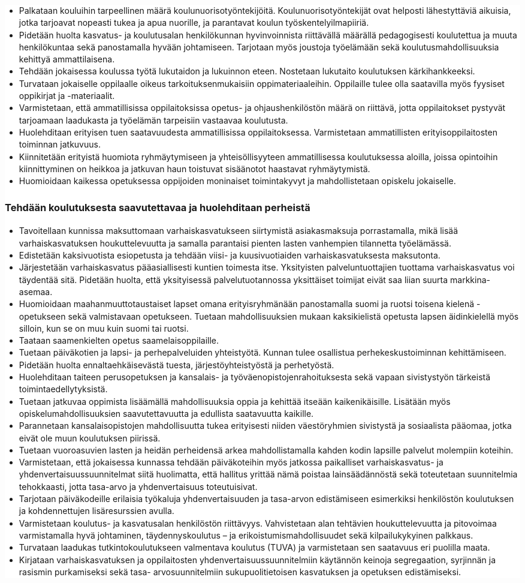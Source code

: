 * Palkataan kouluihin tarpeellinen määrä koulunuorisotyöntekijöitä. Koulunuorisotyöntekijät ovat helposti lähestyttäviä aikuisia, jotka tarjoavat nopeasti tukea ja apua nuorille, ja parantavat koulun työskentelyilmapiiriä.
* Pidetään huolta kasvatus- ja koulutusalan henkilökunnan hyvinvoinnista riittävällä määrällä pedagogisesti koulutettua ja muuta henkilökuntaa sekä panostamalla hyvään johtamiseen. Tarjotaan myös joustoja työelämään sekä koulutusmahdollisuuksia kehittyä ammattilaisena.
* Tehdään jokaisessa koulussa työtä lukutaidon ja lukuinnon eteen. Nostetaan lukutaito koulutuksen kärkihankkeeksi.
* Turvataan jokaiselle oppilaalle oikeus tarkoituksenmukaisiin oppimateriaaleihin. Oppilaille tulee olla saatavilla myös fyysiset oppikirjat ja -materiaalit.
* Varmistetaan, että ammatillisissa oppilaitoksissa opetus- ja ohjaushenkilöstön määrä on riittävä, jotta oppilaitokset pystyvät tarjoamaan laadukasta ja työelämän tarpeisiin vastaavaa koulutusta.
* Huolehditaan erityisen tuen saatavuudesta ammatillisissa oppilaitoksessa. Varmistetaan ammatillisten erityisoppilaitosten toiminnan jatkuvuus.
* Kiinnitetään erityistä huomiota ryhmäytymiseen ja yhteisöllisyyteen ammatillisessa koulutuksessa aloilla, joissa opintoihin kiinnittyminen on heikkoa ja jatkuvan haun toistuvat sisäänotot haastavat ryhmäytymistä.
* Huomioidaan kaikessa opetuksessa oppijoiden moninaiset toimintakyvyt ja mahdollistetaan opiskelu jokaiselle.

### Tehdään koulutuksesta saavutettavaa ja huolehditaan perheistä

* Tavoitellaan kunnissa maksuttomaan varhaiskasvatukseen siirtymistä asiakasmaksuja porrastamalla, mikä lisää varhaiskasvatuksen houkuttelevuutta ja samalla parantaisi pienten lasten vanhempien tilannetta työelämässä.
* Edistetään kaksivuotista esiopetusta ja tehdään viisi- ja kuusivuotiaiden varhaiskasvatuksesta maksutonta.
* Järjestetään varhaiskasvatus pääasiallisesti kuntien toimesta itse. Yksityisten palveluntuottajien tuottama varhaiskasvatus voi täydentää sitä. Pidetään huolta, että yksityisessä palvelutuotannossa yksittäiset toimijat eivät saa liian suurta markkina-asemaa.
* Huomioidaan maahanmuuttotaustaiset lapset omana erityisryhmänään panostamalla suomi ja ruotsi toisena kielenä -opetukseen sekä valmistavaan opetukseen. Tuetaan mahdollisuuksien mukaan kaksikielistä opetusta lapsen äidinkielellä myös silloin, kun se on muu kuin suomi tai ruotsi.
* Taataan saamenkielten opetus saamelaisoppilaille.
* Tuetaan päiväkotien ja lapsi- ja perhepalveluiden yhteistyötä. Kunnan tulee osallistua perhekeskustoiminnan kehittämiseen.
* Pidetään huolta ennaltaehkäisevästä tuesta, järjestöyhteistyöstä ja perhetyöstä.
* Huolehditaan taiteen perusopetuksen ja kansalais- ja työväenopistojenrahoituksesta sekä vapaan sivistystyön tärkeistä toimintaedellytyksistä.
* Tuetaan jatkuvaa oppimista lisäämällä mahdollisuuksia oppia ja kehittää itseään kaikenikäisille. Lisätään myös opiskelumahdollisuuksien saavutettavuutta ja edullista saatavuutta kaikille.
* Parannetaan kansalaisopistojen mahdollisuutta tukea erityisesti niiden väestöryhmien sivistystä ja sosiaalista pääomaa, jotka eivät ole muun koulutuksen piirissä.
* Tuetaan vuoroasuvien lasten ja heidän perheidensä arkea mahdollistamalla kahden kodin lapsille palvelut molempiin koteihin.
* Varmistetaan, että jokaisessa kunnassa tehdään päiväkoteihin myös jatkossa paikalliset varhaiskasvatus- ja yhdenvertaisuussuunnitelmat siitä huolimatta, että hallitus yrittää nämä poistaa lainsäädännöstä sekä toteutetaan suunnitelmia tehokkaasti, jotta tasa-arvo ja yhdenvertaisuus toteutuisivat.
* Tarjotaan päiväkodeille erilaisia työkaluja yhdenvertaisuuden ja tasa-arvon edistämiseen esimerkiksi henkilöstön koulutuksen ja kohdennettujen lisäresurssien avulla.
* Varmistetaan koulutus- ja kasvatusalan henkilöstön riittävyys. Vahvistetaan alan tehtävien houkuttelevuutta ja pitovoimaa varmistamalla hyvä johtaminen, täydennyskoulutus – ja erikoistumismahdollisuudet sekä kilpailukykyinen palkkaus.
* Turvataan laadukas tutkintokoulutukseen valmentava koulutus (TUVA) ja varmistetaan sen saatavuus eri puolilla maata.
* Kirjataan varhaiskasvatuksen ja oppilaitosten yhdenvertaisuussuunnitelmiin käytännön keinoja segregaation, syrjinnän ja rasismin purkamiseksi sekä tasa- arvosuunnitelmiin sukupuolitietoisen kasvatuksen ja opetuksen edistämiseksi.
